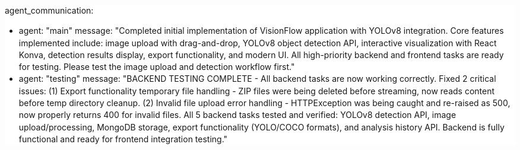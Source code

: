 agent_communication:
  - agent: "main"
    message: "Completed initial implementation of VisionFlow application with YOLOv8 integration. Core features implemented include: image upload with drag-and-drop, YOLOv8 object detection API, interactive visualization with React Konva, detection results display, export functionality, and modern UI. All high-priority backend and frontend tasks are ready for testing. Please test the image upload and detection workflow first."
  - agent: "testing"
    message: "BACKEND TESTING COMPLETE - All backend tasks are now working correctly. Fixed 2 critical issues: (1) Export functionality temporary file handling - ZIP files were being deleted before streaming, now reads content before temp directory cleanup. (2) Invalid file upload error handling - HTTPException was being caught and re-raised as 500, now properly returns 400 for invalid files. All 5 backend tasks tested and verified: YOLOv8 detection API, image upload/processing, MongoDB storage, export functionality (YOLO/COCO formats), and analysis history API. Backend is fully functional and ready for frontend integration testing."